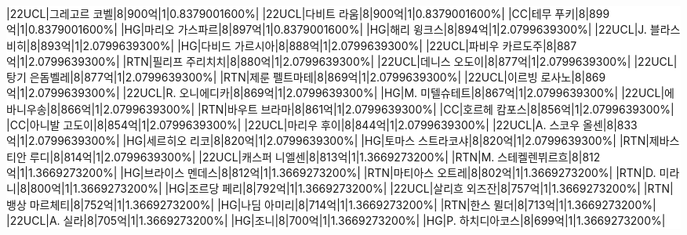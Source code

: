 |22UCL|그레고르 코벨|8|900억|1|0.8379001600%|
|22UCL|다비트 라움|8|900억|1|0.8379001600%|
|CC|테무 푸키|8|899억|1|0.8379001600%|
|HG|마리오 가스파르|8|897억|1|0.8379001600%|
|HG|해리 윙크스|8|894억|1|2.0799639300%|
|22UCL|J. 블라스비히|8|893억|1|2.0799639300%|
|HG|다비드 가르시아|8|888억|1|2.0799639300%|
|22UCL|파비우 카르도주|8|887억|1|2.0799639300%|
|RTN|필리프 주리치치|8|880억|1|2.0799639300%|
|22UCL|데니스 오도이|8|877억|1|2.0799639300%|
|22UCL|탕기 은돔벨레|8|877억|1|2.0799639300%|
|RTN|제룬 펠트마테|8|869억|1|2.0799639300%|
|22UCL|이르빙 로사노|8|869억|1|2.0799639300%|
|22UCL|R. 오니에디카|8|869억|1|2.0799639300%|
|HG|M. 미텔슈테트|8|867억|1|2.0799639300%|
|22UCL|에바니우송|8|866억|1|2.0799639300%|
|RTN|바우트 브라마|8|861억|1|2.0799639300%|
|CC|호르헤 캄포스|8|856억|1|2.0799639300%|
|CC|아니발 고도이|8|854억|1|2.0799639300%|
|22UCL|마리우 후이|8|844억|1|2.0799639300%|
|22UCL|A. 스코우 올센|8|833억|1|2.0799639300%|
|HG|세르히오 리코|8|820억|1|2.0799639300%|
|HG|토마스 스트라코샤|8|820억|1|2.0799639300%|
|RTN|제바스티안 루디|8|814억|1|2.0799639300%|
|22UCL|캐스퍼 니엘센|8|813억|1|1.3669273200%|
|RTN|M. 스테켈렌뷔르흐|8|812억|1|1.3669273200%|
|HG|브라이스 멘데스|8|812억|1|1.3669273200%|
|RTN|마티아스 오트레|8|802억|1|1.3669273200%|
|RTN|D. 미라니|8|800억|1|1.3669273200%|
|HG|조르당 페리|8|792억|1|1.3669273200%|
|22UCL|살리흐 외즈잔|8|757억|1|1.3669273200%|
|RTN|뱅상 마르체티|8|752억|1|1.3669273200%|
|HG|나딤 아미리|8|714억|1|1.3669273200%|
|RTN|한스 뮐더|8|713억|1|1.3669273200%|
|22UCL|A. 실라|8|705억|1|1.3669273200%|
|HG|조니|8|700억|1|1.3669273200%|
|HG|P. 하치디아코스|8|699억|1|1.3669273200%|